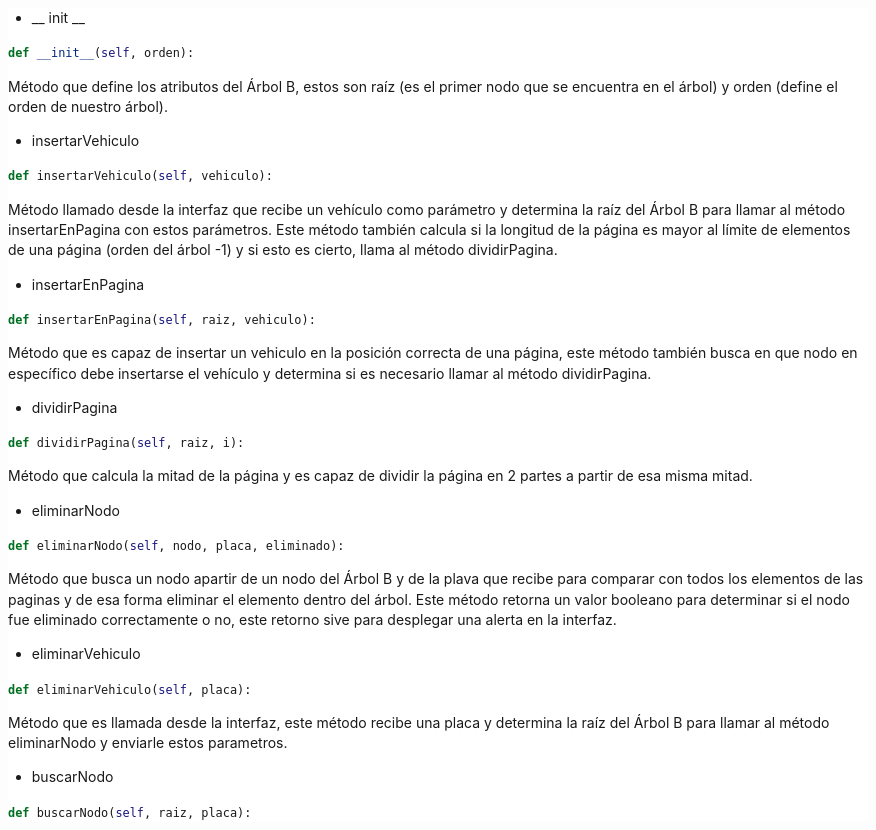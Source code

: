 - __ init __

```python
def __init__(self, orden):
```

Método que define los atributos del Árbol B, estos son raíz (es el primer nodo que se encuentra en el árbol) y orden (define el orden de nuestro árbol).

- insertarVehiculo

```python
def insertarVehiculo(self, vehiculo):
```

Método llamado desde la interfaz que recibe un vehículo como parámetro y determina la raíz del Árbol B para llamar al método insertarEnPagina con estos parámetros. Este método también calcula si la longitud de la página es mayor al límite de elementos de una página (orden del árbol -1) y si esto es cierto, llama al método dividirPagina.

- insertarEnPagina

```python
def insertarEnPagina(self, raiz, vehiculo):
```

Método que es capaz de insertar un vehiculo en la posición correcta de una página, este método también busca en que nodo en específico debe insertarse el vehículo y determina si es necesario llamar al método dividirPagina.

- dividirPagina

```python
def dividirPagina(self, raiz, i):
```

Método que calcula la mitad de la página y es capaz de dividir la página en 2 partes a partir de esa misma mitad.

- eliminarNodo

```python
def eliminarNodo(self, nodo, placa, eliminado):
```

Método que busca un nodo apartir de un nodo del Árbol B y de la plava que recibe para comparar con todos los elementos de las paginas y de esa forma eliminar el elemento dentro del árbol. Este método retorna un valor booleano para determinar si el nodo fue eliminado correctamente o no, este retorno sive para desplegar una alerta en la interfaz.

- eliminarVehiculo

```python
def eliminarVehiculo(self, placa):
```

Método que es llamada desde la interfaz, este método recibe una placa y determina la raíz del Árbol B para llamar al método eliminarNodo y enviarle estos parametros.

- buscarNodo

```python
def buscarNodo(self, raiz, placa):
```
